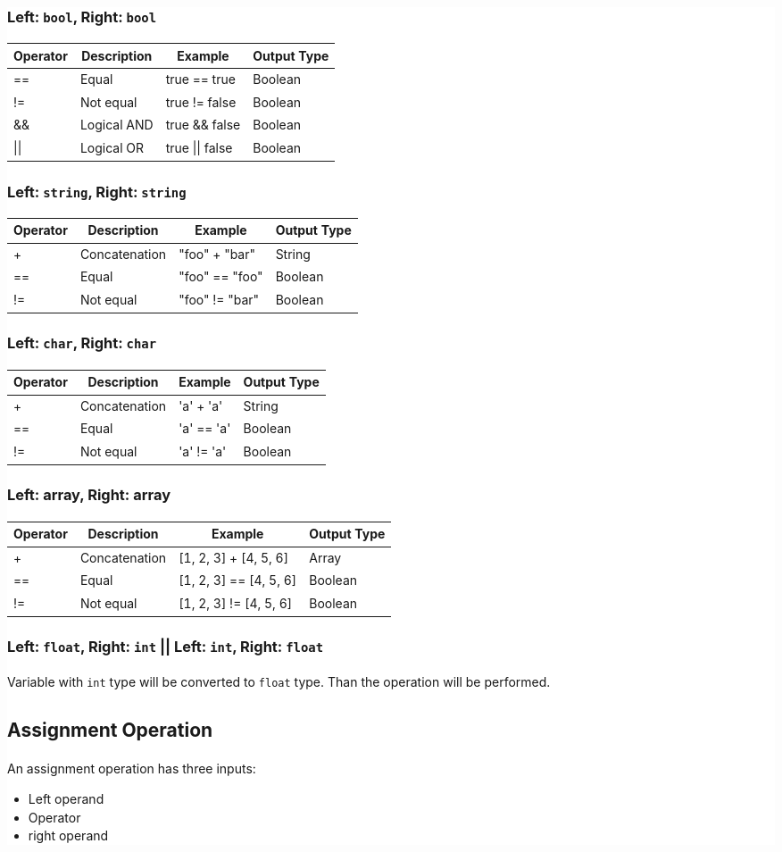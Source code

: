 ### Left: `bool`, Right: `bool`

| Operator | Description | Example         | Output Type |
| -------- | ----------- | --------------- | ----------- |
| ==       | Equal       | true == true    | Boolean     |
| !=       | Not equal   | true != false   | Boolean     |
| &&       | Logical AND | true && false   | Boolean     |
| \|\|     | Logical OR  | true \|\| false | Boolean     |

### Left: `string`, Right: `string`

| Operator | Description   | Example        | Output Type |
| -------- | ------------- | -------------- | ----------- |
| +        | Concatenation | "foo" + "bar"  | String      |
| ==       | Equal         | "foo" == "foo" | Boolean     |
| !=       | Not equal     | "foo" != "bar" | Boolean     |

### Left: `char`, Right: `char`

| Operator | Description   | Example    | Output Type |
| -------- | ------------- | ---------- | ----------- |
| +        | Concatenation | 'a' + 'a'  | String      |
| ==       | Equal         | 'a' == 'a' | Boolean     |
| !=       | Not equal     | 'a' != 'a' | Boolean     |

### Left: array, Right: array

| Operator | Description   | Example                | Output Type |
| -------- | ------------- | ---------------------- | ----------- |
| +        | Concatenation | [1, 2, 3] + [4, 5, 6]  | Array       |
| ==       | Equal         | [1, 2, 3] == [4, 5, 6] | Boolean     |
| !=       | Not equal     | [1, 2, 3] != [4, 5, 6] | Boolean     |

### Left: `float`, Right: `int` || Left: `int`, Right: `float`

Variable with `int` type will be converted to `float` type. Than the operation will be performed.

## Assignment Operation

An assignment operation has three inputs:

- Left operand
- Operator
- right operand
